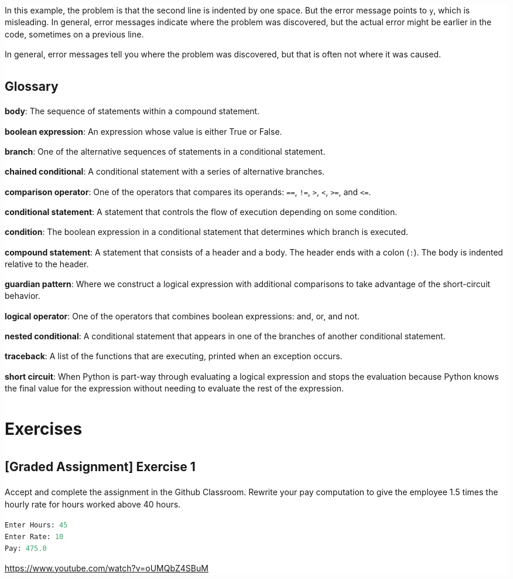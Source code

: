 In this example, the problem is that the second line is indented by one space. But the error message points to `y`, which is misleading. In general, error messages indicate where the problem was discovered, but the actual error might be earlier in the code, sometimes on a previous line.

In general, error messages tell you where the problem was discovered, but that is often not where it was caused.

## Glossary

**body**: The sequence of statements within a compound statement.

**boolean expression**: An expression whose value is either True or False.

**branch**: One of the alternative sequences of statements in a conditional statement.

**chained conditional**: A conditional statement with a series of alternative branches.

**comparison operator**: One of the operators that compares its operands: `==`, `!=`, `>`, `<`, `>=`, and `<=`.

**conditional statement**: A statement that controls the flow of execution depending on some condition.

**condition**: The boolean expression in a conditional statement that determines which branch is executed.

**compound statement**: A statement that consists of a header and a body. The header ends with a colon (`:`). The body is indented relative to the header.

**guardian pattern**: Where we construct a logical expression with additional comparisons to take advantage of the short-circuit behavior.

**logical operator**: One of the operators that combines boolean expressions: and, or, and not.

**nested conditional**: A conditional statement that appears in one of the branches of another conditional statement.

**traceback**: A list of the functions that are executing, printed when an exception occurs.

**short circuit**: When Python is part-way through evaluating a logical expression and stops the evaluation because Python knows the final value for the expression without needing to evaluate the rest of the expression.

# Exercises

## [Graded Assignment] Exercise 1  

Accept and complete the assignment in the Github Classroom. Rewrite your pay computation to give the employee 1.5 times the hourly rate for hours worked above 40 hours.

```py
Enter Hours: 45
Enter Rate: 10
Pay: 475.0
```

<https://www.youtube.com/watch?v=oUMQbZ4SBuM>
